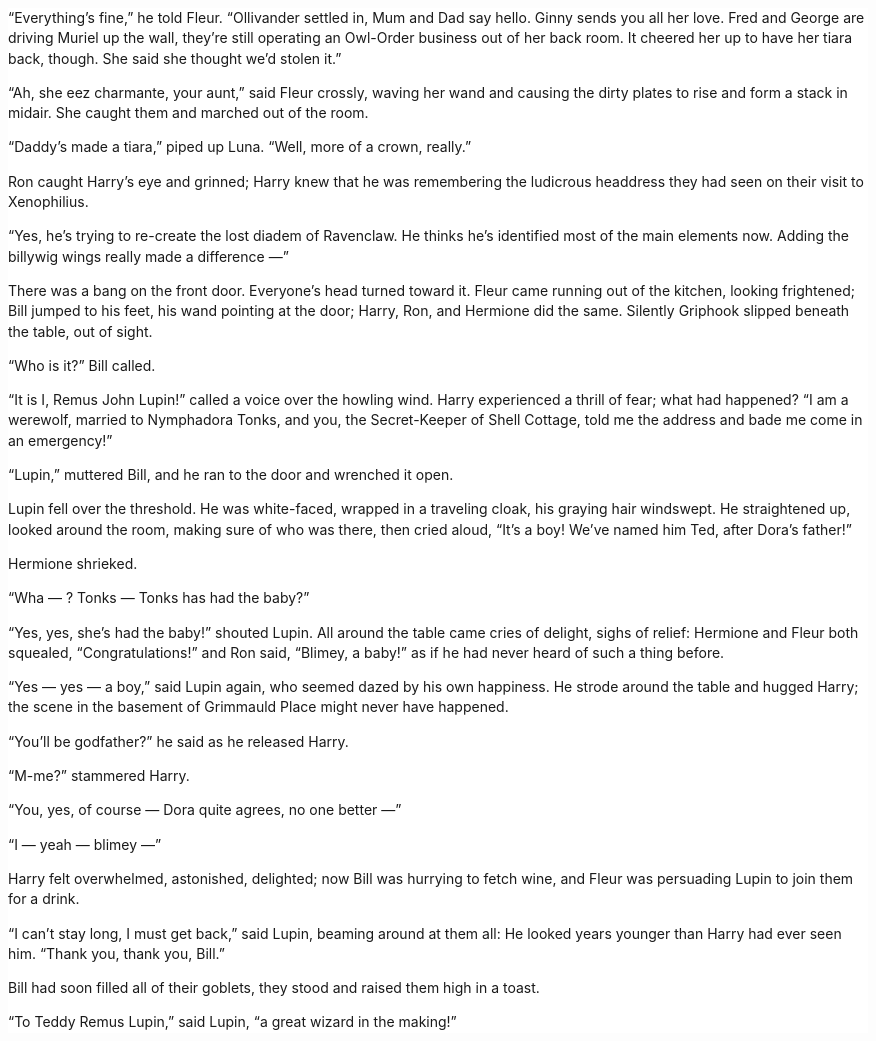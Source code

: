 “Everything’s fine,” he told Fleur. “Ollivander settled in, Mum and Dad say hello. Ginny sends you all her love. Fred and George are driving Muriel up the wall, they’re still operating an Owl-Order business out of her back room. It cheered her up to have her tiara back, though. She said she thought we’d stolen it.” 

“Ah, she eez charmante, your aunt,” said Fleur crossly, waving her wand and causing the dirty plates to rise and form a stack in midair. She caught them and marched out of the room. 

“Daddy’s made a tiara,” piped up Luna. “Well, more of a crown, really.” 

Ron caught Harry’s eye and grinned; Harry knew that he was remembering the ludicrous headdress they had seen on their visit to Xenophilius. 

“Yes, he’s trying to re-create the lost diadem of Ravenclaw. He thinks he’s identified most of the main elements now. Adding the billywig wings really made a difference —” 

There was a bang on the front door. Everyone’s head turned toward it. Fleur came running out of the kitchen, looking frightened; Bill jumped to his feet, his wand pointing at the door; Harry, Ron, and Hermione did the same. Silently Griphook slipped beneath the table, out of sight. 

“Who is it?” Bill called. 

“It is I, Remus John Lupin!” called a voice over the howling wind. Harry experienced a thrill of fear; what had happened? “I am a werewolf, married to Nymphadora Tonks, and you, the Secret-Keeper of Shell Cottage, told me the address and bade me come in an emergency!” 

“Lupin,” muttered Bill, and he ran to the door and wrenched it open. 

Lupin fell over the threshold. He was white-faced, wrapped in a traveling cloak, his graying hair windswept. He straightened up, looked around the room, making sure of who was there, then cried aloud, “It’s a boy! We’ve named him Ted, after Dora’s father!” 

Hermione shrieked. 

“Wha — ? Tonks — Tonks has had the baby?” 

“Yes, yes, she’s had the baby!” shouted Lupin. All around the table came cries of delight, sighs of relief: Hermione and Fleur both squealed, “Congratulations!” and Ron said, “Blimey, a baby!” as if he had never heard of such a thing before. 

“Yes — yes — a boy,” said Lupin again, who seemed dazed by his own happiness. He strode around the table and hugged Harry; the scene in the basement of Grimmauld Place might never have happened. 

“You’ll be godfather?” he said as he released Harry. 

“M-me?” stammered Harry. 

“You, yes, of course — Dora quite agrees, no one better —” 

“I — yeah — blimey —” 

Harry felt overwhelmed, astonished, delighted; now Bill was hurrying to fetch wine, and Fleur was persuading Lupin to join them for a drink. 

“I can’t stay long, I must get back,” said Lupin, beaming around at them all: He looked years younger than Harry had ever seen him. “Thank you, thank you, Bill.” 

Bill had soon filled all of their goblets, they stood and raised them high in a toast. 

“To Teddy Remus Lupin,” said Lupin, “a great wizard in the making!” 
